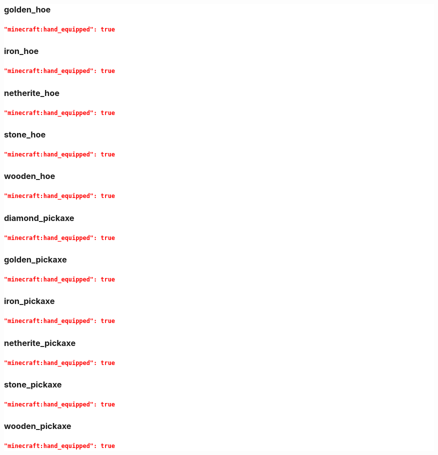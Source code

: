 ### golden_hoe
```json
"minecraft:hand_equipped": true
```

### iron_hoe
```json
"minecraft:hand_equipped": true
```

### netherite_hoe
```json
"minecraft:hand_equipped": true
```

### stone_hoe
```json
"minecraft:hand_equipped": true
```

### wooden_hoe
```json
"minecraft:hand_equipped": true
```

### diamond_pickaxe
```json
"minecraft:hand_equipped": true
```

### golden_pickaxe
```json
"minecraft:hand_equipped": true
```

### iron_pickaxe
```json
"minecraft:hand_equipped": true
```

### netherite_pickaxe
```json
"minecraft:hand_equipped": true
```

### stone_pickaxe
```json
"minecraft:hand_equipped": true
```

### wooden_pickaxe
```json
"minecraft:hand_equipped": true
```
